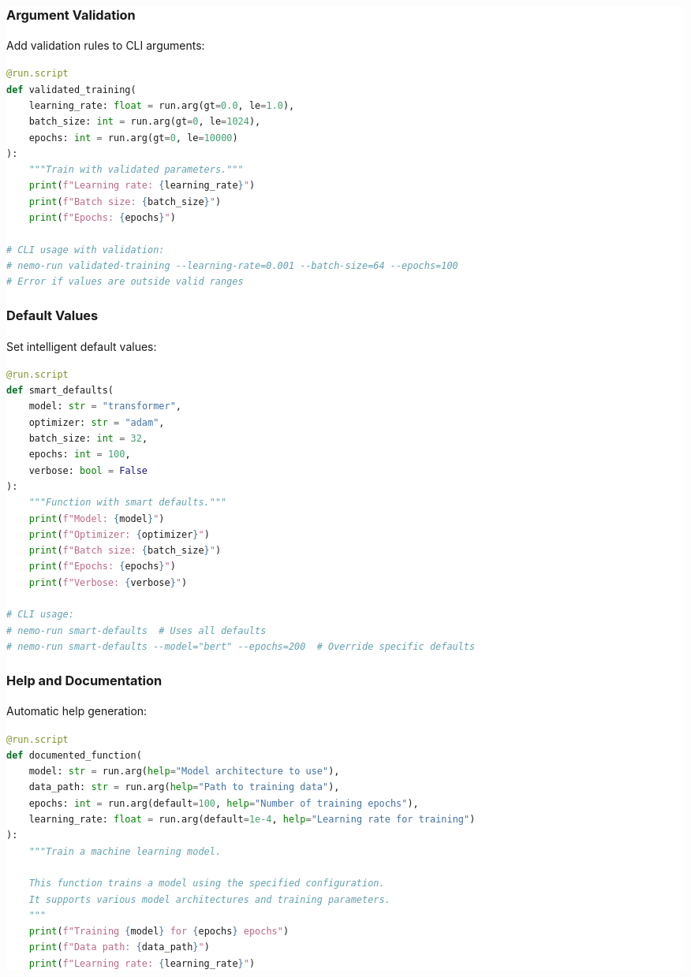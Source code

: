 ### Argument Validation

Add validation rules to CLI arguments:

```python
@run.script
def validated_training(
    learning_rate: float = run.arg(gt=0.0, le=1.0),
    batch_size: int = run.arg(gt=0, le=1024),
    epochs: int = run.arg(gt=0, le=10000)
):
    """Train with validated parameters."""
    print(f"Learning rate: {learning_rate}")
    print(f"Batch size: {batch_size}")
    print(f"Epochs: {epochs}")

# CLI usage with validation:
# nemo-run validated-training --learning-rate=0.001 --batch-size=64 --epochs=100
# Error if values are outside valid ranges
```

### Default Values

Set intelligent default values:

```python
@run.script
def smart_defaults(
    model: str = "transformer",
    optimizer: str = "adam",
    batch_size: int = 32,
    epochs: int = 100,
    verbose: bool = False
):
    """Function with smart defaults."""
    print(f"Model: {model}")
    print(f"Optimizer: {optimizer}")
    print(f"Batch size: {batch_size}")
    print(f"Epochs: {epochs}")
    print(f"Verbose: {verbose}")

# CLI usage:
# nemo-run smart-defaults  # Uses all defaults
# nemo-run smart-defaults --model="bert" --epochs=200  # Override specific defaults
```

### Help and Documentation

Automatic help generation:

```python
@run.script
def documented_function(
    model: str = run.arg(help="Model architecture to use"),
    data_path: str = run.arg(help="Path to training data"),
    epochs: int = run.arg(default=100, help="Number of training epochs"),
    learning_rate: float = run.arg(default=1e-4, help="Learning rate for training")
):
    """Train a machine learning model.

    This function trains a model using the specified configuration.
    It supports various model architectures and training parameters.
    """
    print(f"Training {model} for {epochs} epochs")
    print(f"Data path: {data_path}")
    print(f"Learning rate: {learning_rate}")
```